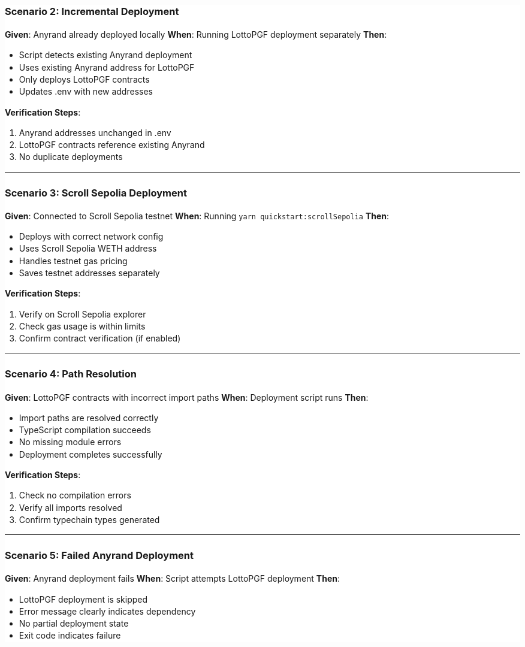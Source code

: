 
### Scenario 2: Incremental Deployment
**Given**: Anyrand already deployed locally
**When**: Running LottoPGF deployment separately
**Then**:
- Script detects existing Anyrand deployment
- Uses existing Anyrand address for LottoPGF
- Only deploys LottoPGF contracts
- Updates .env with new addresses

**Verification Steps**:
1. Anyrand addresses unchanged in .env
2. LottoPGF contracts reference existing Anyrand
3. No duplicate deployments

---

### Scenario 3: Scroll Sepolia Deployment
**Given**: Connected to Scroll Sepolia testnet
**When**: Running `yarn quickstart:scrollSepolia`
**Then**:
- Deploys with correct network config
- Uses Scroll Sepolia WETH address
- Handles testnet gas pricing
- Saves testnet addresses separately

**Verification Steps**:
1. Verify on Scroll Sepolia explorer
2. Check gas usage is within limits
3. Confirm contract verification (if enabled)

---

### Scenario 4: Path Resolution
**Given**: LottoPGF contracts with incorrect import paths
**When**: Deployment script runs
**Then**:
- Import paths are resolved correctly
- TypeScript compilation succeeds
- No missing module errors
- Deployment completes successfully

**Verification Steps**:
1. Check no compilation errors
2. Verify all imports resolved
3. Confirm typechain types generated

---

### Scenario 5: Failed Anyrand Deployment
**Given**: Anyrand deployment fails
**When**: Script attempts LottoPGF deployment
**Then**:
- LottoPGF deployment is skipped
- Error message clearly indicates dependency
- No partial deployment state
- Exit code indicates failure
